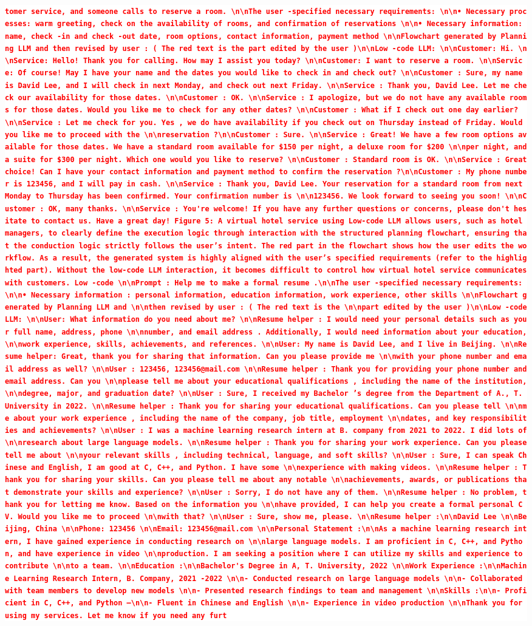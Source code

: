 ```json
tomer service, and someone calls to reserve a room. \n\nThe user -specified necessary requirements: \n\n• Necessary processes: warm greeting, check on the availability of rooms, and confirmation of reservations \n\n• Necessary information: name, check -in and check -out date, room options, contact information, payment method \n\nFlowchart generated by Planning LLM and then revised by user : ( The red text is the part edited by the user )\n\nLow -code LLM: \n\nCustomer: Hi. \n\nService: Hello! Thank you for calling. How may I assist you today? \n\nCustomer: I want to reserve a room. \n\nService: Of course! May I have your name and the dates you would like to check in and check out? \n\nCustomer : Sure, my name is David Lee, and I will check in next Monday, and check out next Friday. \n\nService : Thank you, David Lee. Let me check our availability for those dates. \n\nCustomer : OK. \n\nService : I apologize, but we do not have any available rooms for those dates. Would you like me to check for any other dates? \n\nCustomer : What if I check out one day earlier? \n\nService : Let me check for you. Yes , we do have availability if you check out on Thursday instead of Friday. Would you like me to proceed with the \n\nreservation ?\n\nCustomer : Sure. \n\nService : Great! We have a few room options available for those dates. We have a standard room available for $150 per night, a deluxe room for $200 \n\nper night, and a suite for $300 per night. Which one would you like to reserve? \n\nCustomer : Standard room is OK. \n\nService : Great choice! Can I have your contact information and payment method to confirm the reservation ?\n\nCustomer : My phone number is 123456, and I will pay in cash. \n\nService : Thank you, David Lee. Your reservation for a standard room from next Monday to Thursday has been confirmed. Your confirmation number is \n\n123456. We look forward to seeing you soon! \n\nCustomer : OK, many thanks. \n\nService : You're welcome! If you have any further questions or concerns, please don't hesitate to contact us. Have a great day! Figure 5: A virtual hotel service using Low-code LLM allows users, such as hotel managers, to clearly define the execution logic through interaction with the structured planning flowchart, ensuring that the conduction logic strictly follows the user’s intent. The red part in the flowchart shows how the user edits the workflow. As a result, the generated system is highly aligned with the user’s specified requirements (refer to the highlighted part). Without the low-code LLM interaction, it becomes difficult to control how virtual hotel service communicates with customers. Low -code \n\nPrompt : Help me to make a formal resume .\n\nThe user -specified necessary requirements: \n\n• Necessary information : personal information, education information, work experience, other skills \n\nFlowchart generated by Planning LLM and \n\nthen revised by user : ( The red text is the \n\npart edited by the user )\n\nLow -code LLM: \n\nUser: What information do you need about me? \n\nResume helper : I would need your personal details such as your full name, address, phone \n\nnumber, and email address . Additionally, I would need information about your education, \n\nwork experience, skills, achievements, and references. \n\nUser: My name is David Lee, and I live in Beijing. \n\nResume helper: Great, thank you for sharing that information. Can you please provide me \n\nwith your phone number and email address as well? \n\nUser : 123456, 123456@mail.com \n\nResume helper : Thank you for providing your phone number and email address. Can you \n\nplease tell me about your educational qualifications , including the name of the institution, \n\ndegree, major, and graduation date? \n\nUser : Sure, I received my Bachelor ’s degree from the Department of A., T. University in 2022. \n\nResume helper : Thank you for sharing your educational qualifications. Can you please tell \n\nme about your work experience , including the name of the company, job title, employment \n\ndates, and key responsibilities and achievements? \n\nUser : I was a machine learning research intern at B. company from 2021 to 2022. I did lots of \n\nresearch about large language models. \n\nResume helper : Thank you for sharing your work experience. Can you please tell me about \n\nyour relevant skills , including technical, language, and soft skills? \n\nUser : Sure, I can speak Chinese and English, I am good at C, C++, and Python. I have some \n\nexperience with making videos. \n\nResume helper : Thank you for sharing your skills. Can you please tell me about any notable \n\nachievements, awards, or publications that demonstrate your skills and experience? \n\nUser : Sorry, I do not have any of them. \n\nResume helper : No problem, thank you for letting me know. Based on the information you \n\nhave provided, I can help you create a formal personal CV. Would you like me to proceed \n\nwith that? \n\nUser : Sure, show me, please. \n\nResume helper :\n\nDavid Lee \n\nBeijing, China \n\nPhone: 123456 \n\nEmail: 123456@mail.com \n\nPersonal Statement :\n\nAs a machine learning research intern, I have gained experience in conducting research on \n\nlarge language models. I am proficient in C, C++, and Python, and have experience in video \n\nproduction. I am seeking a position where I can utilize my skills and experience to contribute \n\nto a team. \n\nEducation :\n\nBachelor's Degree in A, T. University, 2022 \n\nWork Experience :\n\nMachine Learning Research Intern, B. Company, 2021 -2022 \n\n- Conducted research on large language models \n\n- Collaborated with team members to develop new models \n\n- Presented research findings to team and management \n\nSkills :\n\n- Proficient in C, C++, and Python –\n\n- Fluent in Chinese and English \n\n- Experience in video production \n\nThank you for using my services. Let me know if you need any furt
```